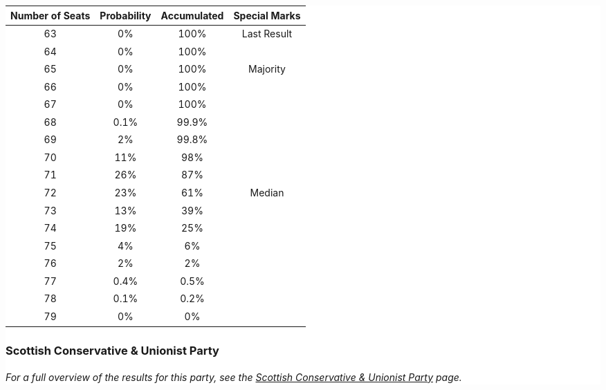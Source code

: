 | Number of Seats | Probability | Accumulated | Special Marks |
|:---------------:|:-----------:|:-----------:|:-------------:|
| 63 | 0% | 100% | Last Result |
| 64 | 0% | 100% |  |
| 65 | 0% | 100% | Majority |
| 66 | 0% | 100% |  |
| 67 | 0% | 100% |  |
| 68 | 0.1% | 99.9% |  |
| 69 | 2% | 99.8% |  |
| 70 | 11% | 98% |  |
| 71 | 26% | 87% |  |
| 72 | 23% | 61% | Median |
| 73 | 13% | 39% |  |
| 74 | 19% | 25% |  |
| 75 | 4% | 6% |  |
| 76 | 2% | 2% |  |
| 77 | 0.4% | 0.5% |  |
| 78 | 0.1% | 0.2% |  |
| 79 | 0% | 0% |  |

### Scottish Conservative & Unionist Party

*For a full overview of the results for this party, see the [Scottish Conservative & Unionist Party](party-scottishconservativeunionistparty.html) page.*
